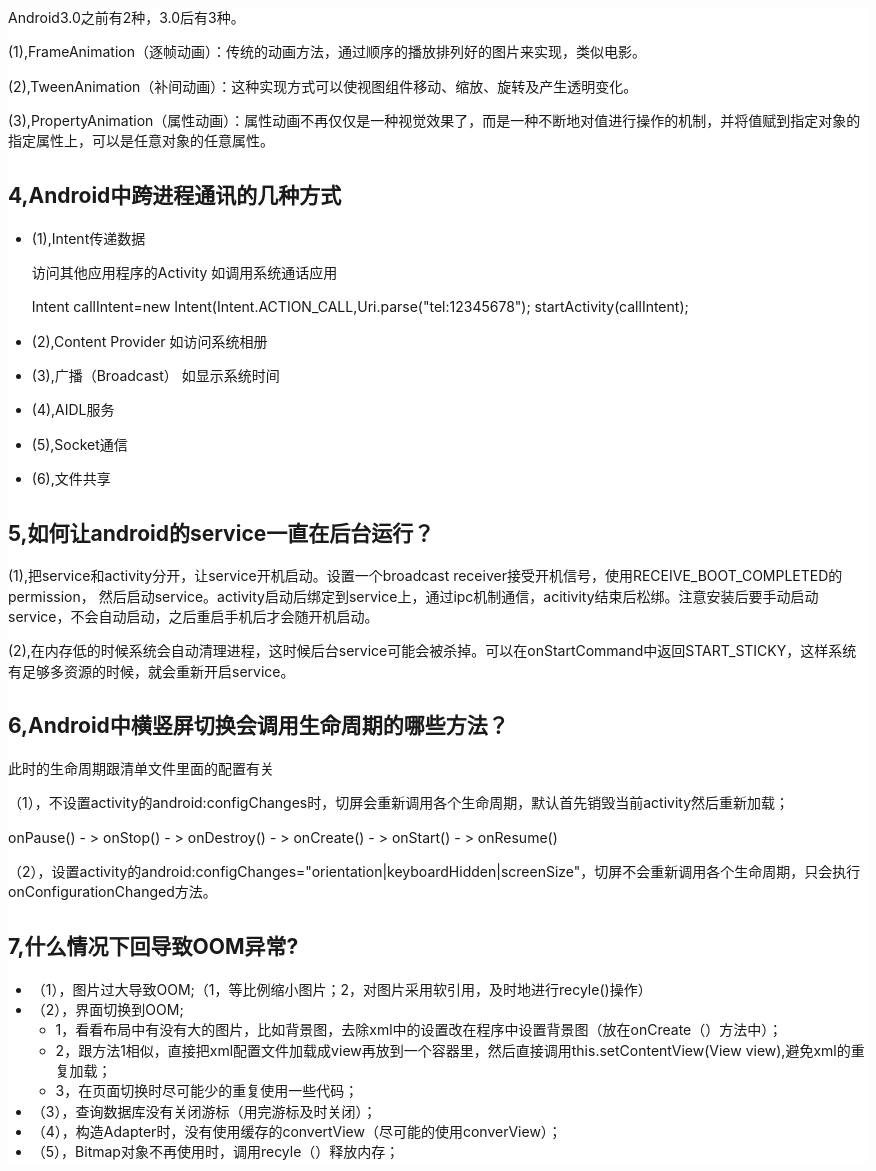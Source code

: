 Android3.0之前有2种，3.0后有3种。

(1),FrameAnimation（逐帧动画）：传统的动画方法，通过顺序的播放排列好的图片来实现，类似电影。

(2),TweenAnimation（补间动画）：这种实现方式可以使视图组件移动、缩放、旋转及产生透明变化。

(3),PropertyAnimation（属性动画）：属性动画不再仅仅是一种视觉效果了，而是一种不断地对值进行操作的机制，并将值赋到指定对象的指定属性上，可以是任意对象的任意属性。

## 4,Android中跨进程通讯的几种方式

- (1),Intent传递数据

  访问其他应用程序的Activity 如调用系统通话应用

  Intent callIntent=new Intent(Intent.ACTION_CALL,Uri.parse("tel:12345678");
  startActivity(callIntent);

- (2),Content Provider 如访问系统相册


- (3),广播（Broadcast） 如显示系统时间


- (4),AIDL服务


- (5),Socket通信
- (6),文件共享

## 5,如何让android的service一直在后台运行？

(1),把service和activity分开，让service开机启动。设置一个broadcast receiver接受开机信号，使用RECEIVE_BOOT_COMPLETED的permission， 然后启动service。activity启动后绑定到service上，通过ipc机制通信，acitivity结束后松绑。注意安装后要手动启动service，不会自动启动，之后重启手机后才会随开机启动。

(2),在内存低的时候系统会自动清理进程，这时候后台service可能会被杀掉。可以在onStartCommand中返回START_STICKY，这样系统有足够多资源的时候，就会重新开启service。

## 6,Android中横竖屏切换会调用生命周期的哪些方法？

此时的生命周期跟清单文件里面的配置有关

（1），不设置activity的android:configChanges时，切屏会重新调用各个生命周期，默认首先销毁当前activity然后重新加载；

onPause()  - > onStop()  - > onDestroy()  - >  onCreate()  - > onStart()   - >  onResume()

（2），设置activity的android:configChanges="orientation|keyboardHidden|screenSize"，切屏不会重新调用各个生命周期，只会执行onConfigurationChanged方法。

## 7,什么情况下回导致OOM异常?

- （1），图片过大导致OOM;（1，等比例缩小图片；2，对图片采用软引用，及时地进行recyle()操作）
- （2），界面切换到OOM; 
  - 1，看看布局中有没有大的图片，比如背景图，去除xml中的设置改在程序中设置背景图（放在onCreate（）方法中）；
  - 2，跟方法1相似，直接把xml配置文件加载成view再放到一个容器里，然后直接调用this.setContentView(View view),避免xml的重复加载；
  - 3，在页面切换时尽可能少的重复使用一些代码；
- （3），查询数据库没有关闭游标（用完游标及时关闭）；
- （4），构造Adapter时，没有使用缓存的convertView（尽可能的使用converView）；
- （5），Bitmap对象不再使用时，调用recyle（）释放内存；

